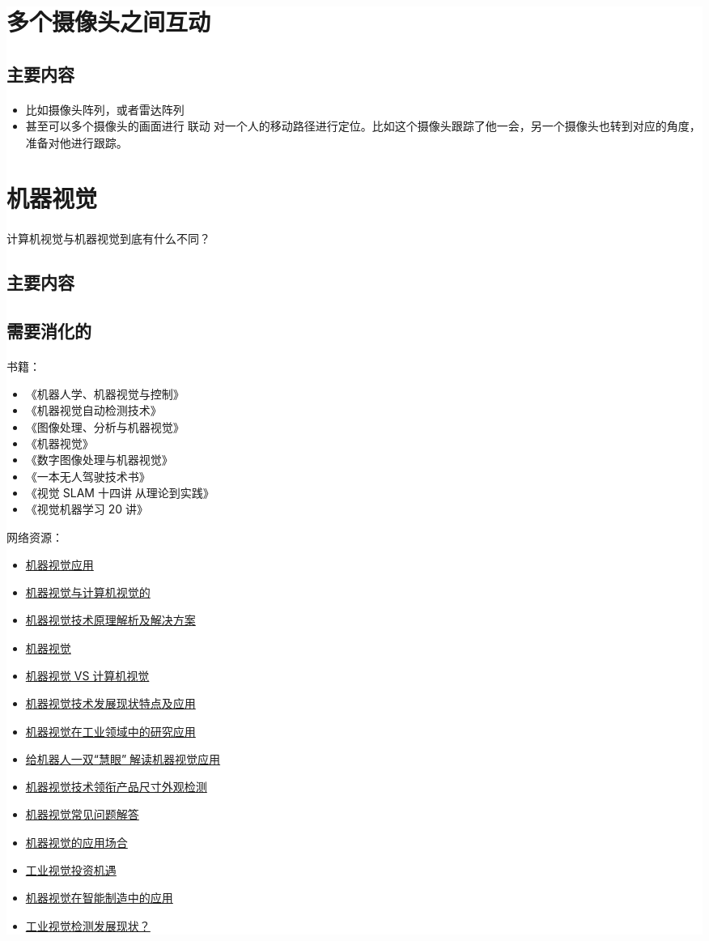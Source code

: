 


# 多个摄像头之间互动


## 主要内容

- 比如摄像头阵列，或者雷达阵列
- 甚至可以多个摄像头的画面进行 联动 对一个人的移动路径进行定位。比如这个摄像头跟踪了他一会，另一个摄像头也转到对应的角度，准备对他进行跟踪。








# 机器视觉

计算机视觉与机器视觉到底有什么不同？

## 主要内容


## 需要消化的

书籍：

- 《机器人学、机器视觉与控制》
- 《机器视觉自动检测技术》
- 《图像处理、分析与机器视觉》
- 《机器视觉》
- 《数字图像处理与机器视觉》
- 《一本无人驾驶技术书》
- 《视觉 SLAM 十四讲 从理论到实践》
- 《视觉机器学习 20 讲》


网络资源：

- [机器视觉应用](https://www.microscan.com/zh/resources/%E5%9F%BA%E7%A1%80%E7%9F%A5%E8%AF%86/%E6%9C%BA%E5%99%A8%E8%A7%86%E8%A7%89-%E5%B8%B8%E8%A7%81%E5%BA%94%E7%94%A8)

- [机器视觉与计算机视觉的](https://www.zhihu.com/question/23183532)
- [机器视觉技术原理解析及解决方案](https://blog.csdn.net/tiandijun/article/details/56669053)

- [机器视觉](https://zh.wikipedia.org/wiki/%E6%9C%BA%E5%99%A8%E8%A7%86%E8%A7%89)
- [机器视觉 VS 计算机视觉](https://blog.csdn.net/u013360881/article/details/47450659)
- [机器视觉技术发展现状特点及应用](http://www.otechdg.com/dynamic/17.html)
- [机器视觉在工业领域中的研究应用](https://wenku.baidu.com/view/ccf90d2a5901020207409c47.html)
- [给机器人一双“慧眼” 解读机器视觉应用](http://www.china-vision.org/application/applicationsub/25146.html)
- [机器视觉技术领衔产品尺寸外观检测](http://www.china-vision.org/application/applicationsub/16550.html)
- [机器视觉常见问题解答](http://www.china-vision.org/application/applicationsub/16533.html)
- [机器视觉的应用场合](http://www.china-vision.org/application/applicationsub/16494.html)
- [工业视觉投资机遇](https://www.jianshu.com/p/2cb7f3238524)
- [机器视觉在智能制造中的应用](https://m.sohu.com/n/477863952/?wscrid=95360_6)
- [工业视觉检测发展现状？](https://www.zhihu.com/question/56432790)
